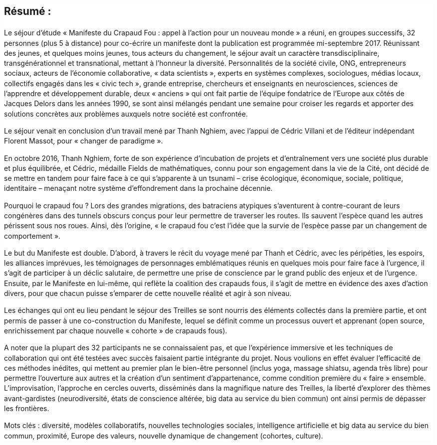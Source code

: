 ## Résumé :

Le séjour d’étude « Manifeste du Crapaud Fou : appel à l’action pour un nouveau monde » a réuni, en groupes successifs, 32 personnes  (plus 5 à distance) pour co-écrire un manifeste dont la publication est programmée mi-septembre 2017. Réunissant des jeunes, et quelques moins jeunes, tous acteurs du changement, le séjour avait un caractère transdisciplinaire, transgénérationnel et transnational, mettant à l’honneur la diversité. Personnalités de la société civile, ONG, entrepreneurs sociaux, acteurs de l’économie collaborative, « data scientists », experts en systèmes complexes, sociologues, médias locaux, collectifs engagés dans les « civic tech », grande entreprise, chercheurs et enseignants en neurosciences, sciences de l’apprendre et développement durable, deux « anciens » qui ont fait partie de l’équipe fondatrice de l’Europe aux côtés de Jacques Delors dans les années 1990, se sont ainsi mélangés pendant une semaine pour croiser les regards et apporter des solutions concrètes aux problèmes auxquels notre société est confrontée.

Le séjour venait en conclusion d’un travail mené par Thanh Nghiem, avec l’appui de Cédric Villani et de l’éditeur indépendant Florent Massot, pour « changer de paradigme ».

En octobre 2016, Thanh Nghiem, forte de son expérience d’incubation de projets et d’entraînement vers une société plus durable et plus équilibrée, et Cédric, médaille Fields de mathématiques, connu pour son engagement dans la vie de la Cité, ont décidé de se mettre en tandem pour faire face à ce qui s’apparente à un tsunami – crise écologique, économique, sociale, politique, identitaire – menaçant notre système d’effondrement dans la prochaine décennie.

Pourquoi le crapaud fou ? Lors des grandes migrations, des batraciens atypiques s’aventurent à contre-courant de leurs congénères dans des tunnels obscurs conçus pour leur permettre de traverser les routes. Ils sauvent l’espèce quand les autres périssent sous nos roues. Ainsi, dès l’origine, « le crapaud fou c’est l’idée que la survie de l’espèce passe par un changement de comportement ».

Le but du Manifeste est double. D’abord, à travers le récit du voyage mené par Thanh et Cédric, avec les péripéties, les espoirs, les alliances imprévues, les témoignages de personnages emblématiques réunis en quelques mois pour faire face à l’urgence, il s’agit de participer à un déclic salutaire, de permettre une prise de conscience par le grand public des enjeux et de l’urgence. Ensuite, par le Manifeste en lui-même, qui reflète la coalition des crapauds fous, il s’agit de mettre en évidence des axes d’action divers, pour que chacun puisse s’emparer de cette nouvelle réalité et agir à son niveau.

Les échanges qui ont eu lieu pendant le séjour des Treilles se sont nourris des éléments collectés dans la première partie, et ont permis de passer à une co-construction du Manifeste, lequel se définit comme un processus ouvert et apprenant (open source, enrichissement par chaque nouvelle « cohorte » de crapauds fous).

A noter que la plupart des 32 participants ne se connaissaient pas, et que l’expérience immersive et les techniques de collaboration qui ont été testées avec succès faisaient partie intégrante du projet. Nous voulions en effet évaluer l’efficacité de ces méthodes inédites, qui mettent au premier plan le bien-être personnel (inclus yoga, massage shiatsu, agenda très libre) pour permettre l’ouverture aux autres et la création d’un sentiment d’appartenance, comme condition première du « faire » ensemble. L’improvisation, l’approche en cercles ouverts, disséminés dans la magnifique nature des Treilles, la liberté d’explorer des thèmes avant-gardistes (neurodiversité, états de conscience altérée, big data au service du bien commun) ont ainsi permis de dépasser les frontières.

Mots clés : diversité, modèles collaboratifs, nouvelles technologies sociales, intelligence artificielle et big data au service du bien commun, proximité, Europe des valeurs, nouvelle dynamique de changement (cohortes, culture).
